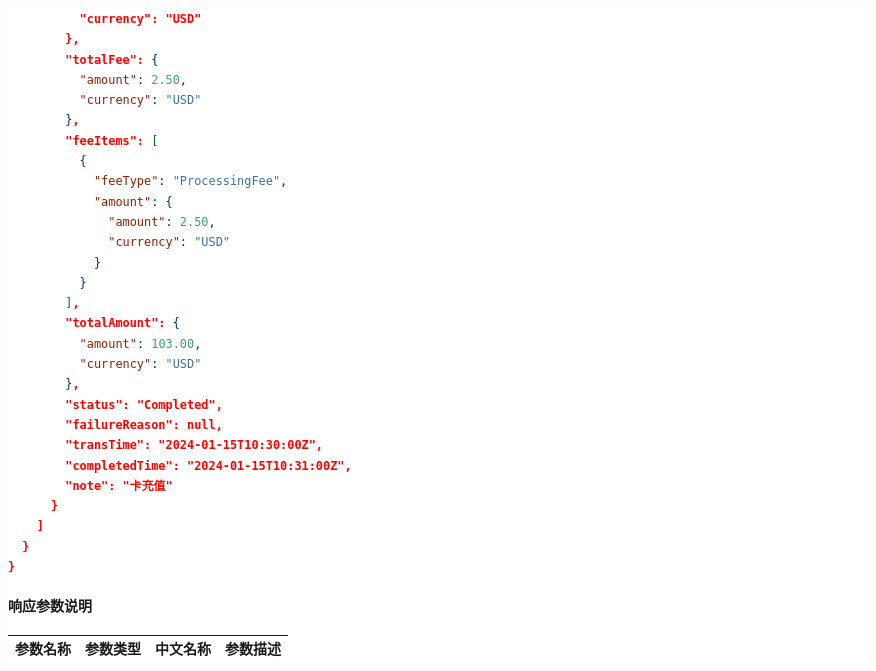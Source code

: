 ```json
          "currency": "USD"
        },
        "totalFee": {
          "amount": 2.50,
          "currency": "USD"
        },
        "feeItems": [
          {
            "feeType": "ProcessingFee",
            "amount": {
              "amount": 2.50,
              "currency": "USD"
            }
          }
        ],
        "totalAmount": {
          "amount": 103.00,
          "currency": "USD"
        },
        "status": "Completed",
        "failureReason": null,
        "transTime": "2024-01-15T10:30:00Z",
        "completedTime": "2024-01-15T10:31:00Z",
        "note": "卡充值"
      }
    ]
  }
}
```

#### 响应参数说明

| 参数名称                        | 参数类型          | 中文名称         | 参数描述                    |
|------------------------------|---------------|--------------|-------------------------|
